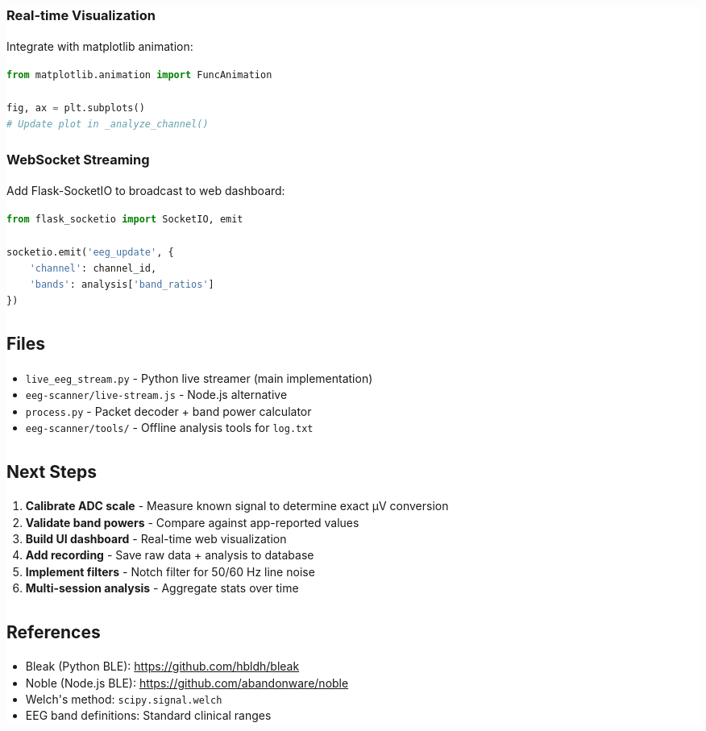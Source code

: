 ### Real-time Visualization

Integrate with matplotlib animation:

```python
from matplotlib.animation import FuncAnimation

fig, ax = plt.subplots()
# Update plot in _analyze_channel()
```

### WebSocket Streaming

Add Flask-SocketIO to broadcast to web dashboard:

```python
from flask_socketio import SocketIO, emit

socketio.emit('eeg_update', {
    'channel': channel_id,
    'bands': analysis['band_ratios']
})
```

## Files

- `live_eeg_stream.py` - Python live streamer (main implementation)
- `eeg-scanner/live-stream.js` - Node.js alternative
- `process.py` - Packet decoder + band power calculator
- `eeg-scanner/tools/` - Offline analysis tools for `log.txt`

## Next Steps

1. **Calibrate ADC scale** - Measure known signal to determine exact µV conversion
2. **Validate band powers** - Compare against app-reported values
3. **Build UI dashboard** - Real-time web visualization
4. **Add recording** - Save raw data + analysis to database
5. **Implement filters** - Notch filter for 50/60 Hz line noise
6. **Multi-session analysis** - Aggregate stats over time

## References

- Bleak (Python BLE): https://github.com/hbldh/bleak
- Noble (Node.js BLE): https://github.com/abandonware/noble
- Welch's method: `scipy.signal.welch`
- EEG band definitions: Standard clinical ranges
